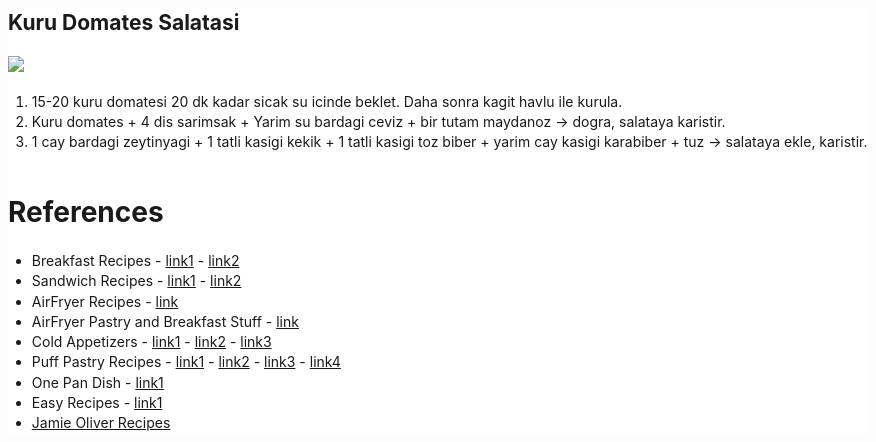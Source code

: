 ## Kuru Domates Salatasi
[<img src="kuru_domates_salatasi.jpg" width="500"/>](kuru_domates_salatasi.jpg)
1. 15-20 kuru domatesi 20 dk kadar sicak su icinde beklet. Daha sonra kagit havlu ile kurula.
2. Kuru domates + 4 dis sarimsak + Yarim su bardagi ceviz + bir tutam maydanoz -> dogra, salataya karistir.
3. 1 cay bardagi zeytinyagi + 1 tatli kasigi kekik + 1 tatli kasigi toz biber + yarim cay kasigi karabiber + tuz -> salataya ekle, karistir.

# References
- Breakfast Recipes - [link1](https://damndelicious.net/category/breakfast/) - [link2](https://damndelicious.net/category/breakfast/)
- Sandwich Recipes - [link1](https://www.brit.co/fancy-sandwich-recipes/) - [link2](https://insanelygoodrecipes.com/sandwich-recipes/)
- AirFryer Recipes - [link](https://twitter.com/AF_Recipes)
- AirFryer Pastry and Breakfast Stuff - [link](https://yemek.com/airfryer-tarifleri/)
- Cold Appetizers - [link1](https://yemek.com/soguk-meze-tarifleri/) - [link2](https://www.nefisyemektarifleri.com/liste/yilbasi-soguk-mezeler/) - [link3](https://insanelygoodrecipes.com/cold-appetizers/) 
- Puff Pastry Recipes - [link1](https://www.youtube.com/watch?v=AURckArzbrY) - [link2](https://www.tasteofhome.com/collection/must-try-puff-pastry-recipes/) - [link3](https://www.bbcgoodfood.com/recipes/collection/puff-pastry-recipes) - [link4](https://www.bonappetit.com/recipes/slideshow/puff-pastry-recipe-ideas)
- One Pan Dish - [link1](https://www.bbc.co.uk/food/collections/one-pan_dinners)
- Easy Recipes - [link1](https://www.bbcgoodfood.com/recipes/collection/easy-recipes)
- [Jamie Oliver Recipes](https://www.jamieoliver.com)
